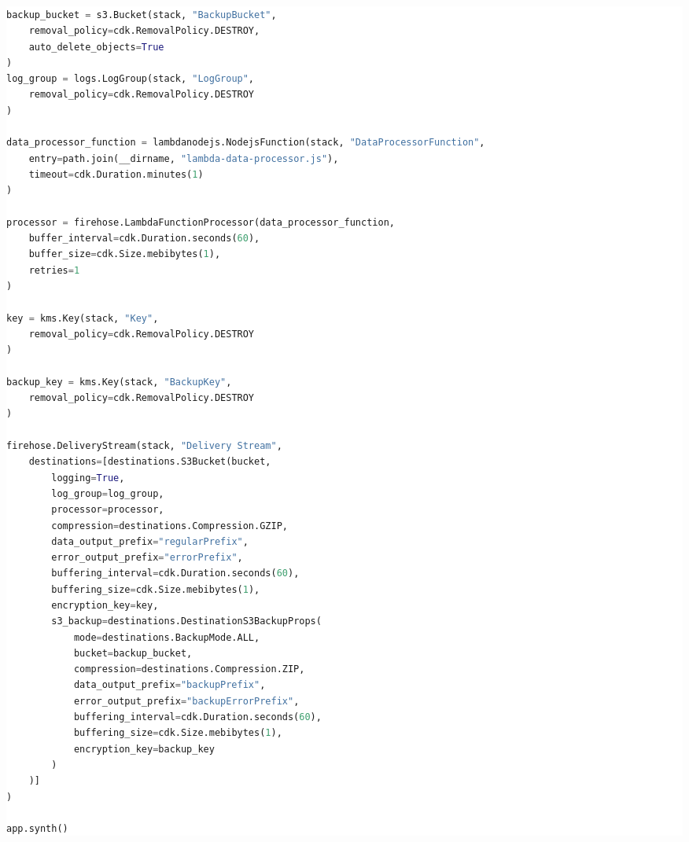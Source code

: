 ```python
backup_bucket = s3.Bucket(stack, "BackupBucket",
    removal_policy=cdk.RemovalPolicy.DESTROY,
    auto_delete_objects=True
)
log_group = logs.LogGroup(stack, "LogGroup",
    removal_policy=cdk.RemovalPolicy.DESTROY
)

data_processor_function = lambdanodejs.NodejsFunction(stack, "DataProcessorFunction",
    entry=path.join(__dirname, "lambda-data-processor.js"),
    timeout=cdk.Duration.minutes(1)
)

processor = firehose.LambdaFunctionProcessor(data_processor_function,
    buffer_interval=cdk.Duration.seconds(60),
    buffer_size=cdk.Size.mebibytes(1),
    retries=1
)

key = kms.Key(stack, "Key",
    removal_policy=cdk.RemovalPolicy.DESTROY
)

backup_key = kms.Key(stack, "BackupKey",
    removal_policy=cdk.RemovalPolicy.DESTROY
)

firehose.DeliveryStream(stack, "Delivery Stream",
    destinations=[destinations.S3Bucket(bucket,
        logging=True,
        log_group=log_group,
        processor=processor,
        compression=destinations.Compression.GZIP,
        data_output_prefix="regularPrefix",
        error_output_prefix="errorPrefix",
        buffering_interval=cdk.Duration.seconds(60),
        buffering_size=cdk.Size.mebibytes(1),
        encryption_key=key,
        s3_backup=destinations.DestinationS3BackupProps(
            mode=destinations.BackupMode.ALL,
            bucket=backup_bucket,
            compression=destinations.Compression.ZIP,
            data_output_prefix="backupPrefix",
            error_output_prefix="backupErrorPrefix",
            buffering_interval=cdk.Duration.seconds(60),
            buffering_size=cdk.Size.mebibytes(1),
            encryption_key=backup_key
        )
    )]
)

app.synth()
```

